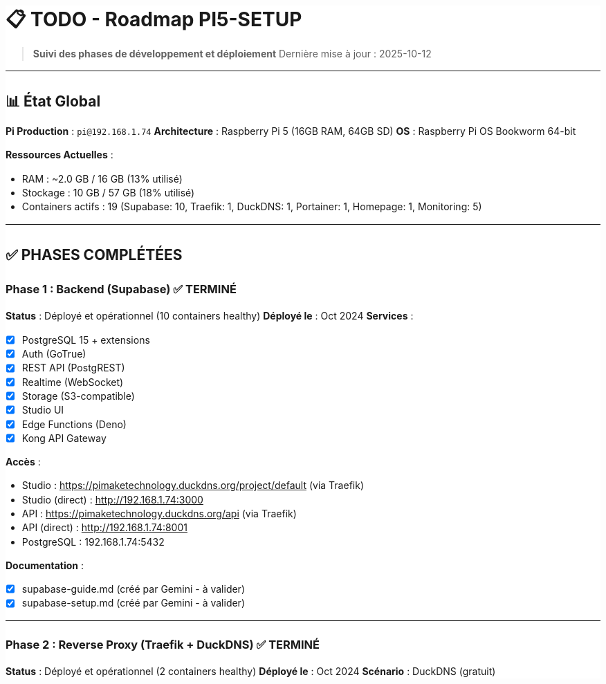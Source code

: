 # 📋 TODO - Roadmap PI5-SETUP

> **Suivi des phases de développement et déploiement**
> Dernière mise à jour : 2025-10-12

---

## 📊 État Global

**Pi Production** : `pi@192.168.1.74`
**Architecture** : Raspberry Pi 5 (16GB RAM, 64GB SD)
**OS** : Raspberry Pi OS Bookworm 64-bit

**Ressources Actuelles** :
- RAM : ~2.0 GB / 16 GB (13% utilisé)
- Stockage : 10 GB / 57 GB (18% utilisé)
- Containers actifs : 19 (Supabase: 10, Traefik: 1, DuckDNS: 1, Portainer: 1, Homepage: 1, Monitoring: 5)

---

## ✅ PHASES COMPLÉTÉES

### Phase 1 : Backend (Supabase) ✅ TERMINÉ
**Status** : Déployé et opérationnel (10 containers healthy)
**Déployé le** : Oct 2024
**Services** :
- [x] PostgreSQL 15 + extensions
- [x] Auth (GoTrue)
- [x] REST API (PostgREST)
- [x] Realtime (WebSocket)
- [x] Storage (S3-compatible)
- [x] Studio UI
- [x] Edge Functions (Deno)
- [x] Kong API Gateway

**Accès** :
- Studio : https://pimaketechnology.duckdns.org/project/default (via Traefik)
- Studio (direct) : http://192.168.1.74:3000
- API : https://pimaketechnology.duckdns.org/api (via Traefik)
- API (direct) : http://192.168.1.74:8001
- PostgreSQL : 192.168.1.74:5432

**Documentation** :
- [x] supabase-guide.md (créé par Gemini - à valider)
- [x] supabase-setup.md (créé par Gemini - à valider)

---

### Phase 2 : Reverse Proxy (Traefik + DuckDNS) ✅ TERMINÉ
**Status** : Déployé et opérationnel (2 containers healthy)
**Déployé le** : Oct 2024
**Scénario** : DuckDNS (gratuit)
